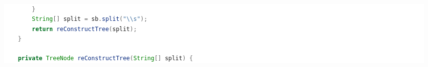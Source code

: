 ```java
        }
        String[] split = sb.split("\\s");
        return reConstructTree(split);
    }

    private TreeNode reConstructTree(String[] split) {
